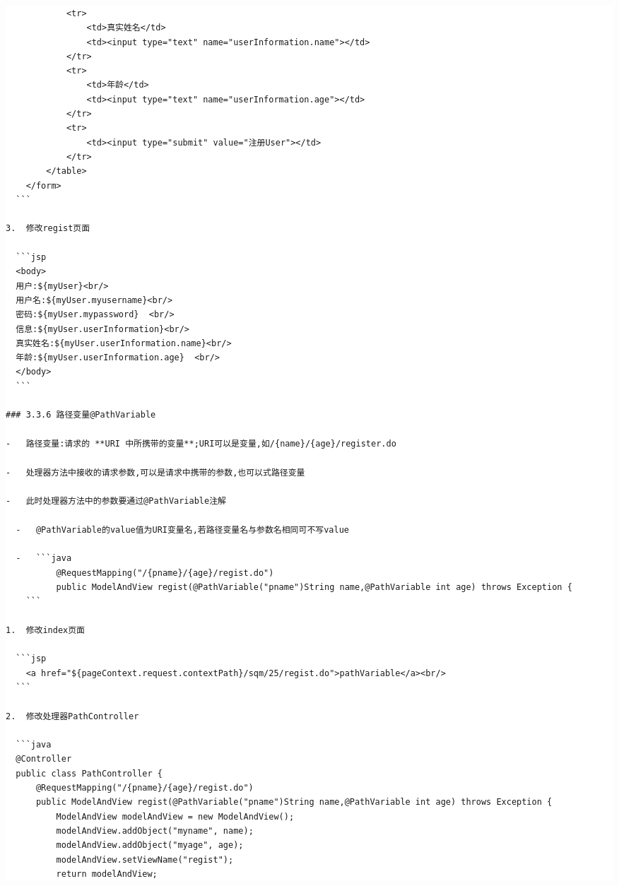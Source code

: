   ```
              <tr>
                  <td>真实姓名</td>
                  <td><input type="text" name="userInformation.name"></td>
              </tr>
              <tr>
                  <td>年龄</td>
                  <td><input type="text" name="userInformation.age"></td>
              </tr>
              <tr>
                  <td><input type="submit" value="注册User"></td>
              </tr>
          </table>
      </form>
    ```

3.  修改regist页面

    ```jsp
    <body>
    用户:${myUser}<br/>
    用户名:${myUser.myusername}<br/>
    密码:${myUser.mypassword}  <br/>
    信息:${myUser.userInformation}<br/>
    真实姓名:${myUser.userInformation.name}<br/>
    年龄:${myUser.userInformation.age}  <br/>
    </body>
    ```

### 3.3.6 路径变量@PathVariable

-   路径变量:请求的 **URI 中所携带的变量**;URI可以是变量,如/{name}/{age}/register.do

-   处理器方法中接收的请求参数,可以是请求中携带的参数,也可以式路径变量

-   此时处理器方法中的参数要通过@PathVariable注解

    -   @PathVariable的value值为URI变量名,若路径变量名与参数名相同可不写value

    -   ```java
            @RequestMapping("/{pname}/{age}/regist.do")
            public ModelAndView regist(@PathVariable("pname")String name,@PathVariable int age) throws Exception {
      ```

1.  修改index页面

    ```jsp
      <a href="${pageContext.request.contextPath}/sqm/25/regist.do">pathVariable</a><br/>
    ```

2.  修改处理器PathController

    ```java
    @Controller
    public class PathController {
        @RequestMapping("/{pname}/{age}/regist.do")
        public ModelAndView regist(@PathVariable("pname")String name,@PathVariable int age) throws Exception {
            ModelAndView modelAndView = new ModelAndView();
            modelAndView.addObject("myname", name);
            modelAndView.addObject("myage", age);
            modelAndView.setViewName("regist");
            return modelAndView;
  ```